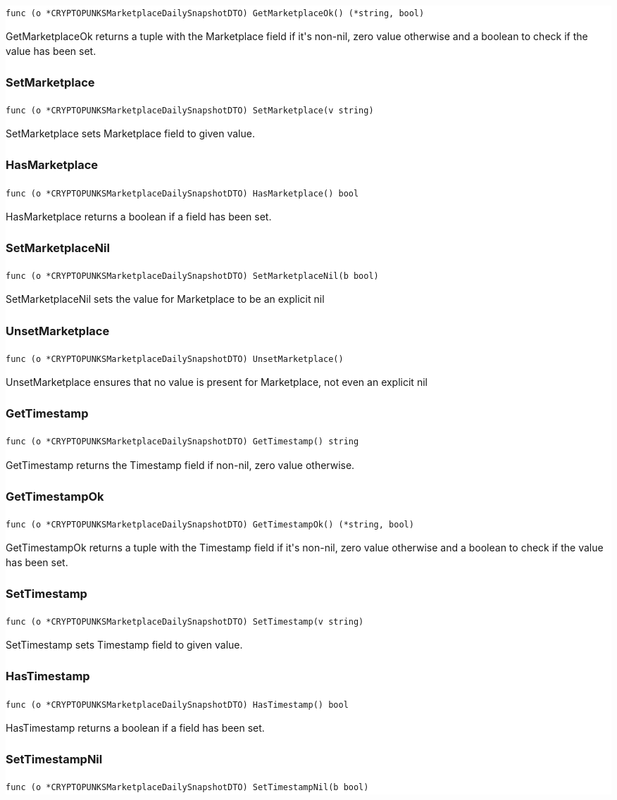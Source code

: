 `func (o *CRYPTOPUNKSMarketplaceDailySnapshotDTO) GetMarketplaceOk() (*string, bool)`

GetMarketplaceOk returns a tuple with the Marketplace field if it's non-nil, zero value otherwise
and a boolean to check if the value has been set.

### SetMarketplace

`func (o *CRYPTOPUNKSMarketplaceDailySnapshotDTO) SetMarketplace(v string)`

SetMarketplace sets Marketplace field to given value.

### HasMarketplace

`func (o *CRYPTOPUNKSMarketplaceDailySnapshotDTO) HasMarketplace() bool`

HasMarketplace returns a boolean if a field has been set.

### SetMarketplaceNil

`func (o *CRYPTOPUNKSMarketplaceDailySnapshotDTO) SetMarketplaceNil(b bool)`

 SetMarketplaceNil sets the value for Marketplace to be an explicit nil

### UnsetMarketplace
`func (o *CRYPTOPUNKSMarketplaceDailySnapshotDTO) UnsetMarketplace()`

UnsetMarketplace ensures that no value is present for Marketplace, not even an explicit nil
### GetTimestamp

`func (o *CRYPTOPUNKSMarketplaceDailySnapshotDTO) GetTimestamp() string`

GetTimestamp returns the Timestamp field if non-nil, zero value otherwise.

### GetTimestampOk

`func (o *CRYPTOPUNKSMarketplaceDailySnapshotDTO) GetTimestampOk() (*string, bool)`

GetTimestampOk returns a tuple with the Timestamp field if it's non-nil, zero value otherwise
and a boolean to check if the value has been set.

### SetTimestamp

`func (o *CRYPTOPUNKSMarketplaceDailySnapshotDTO) SetTimestamp(v string)`

SetTimestamp sets Timestamp field to given value.

### HasTimestamp

`func (o *CRYPTOPUNKSMarketplaceDailySnapshotDTO) HasTimestamp() bool`

HasTimestamp returns a boolean if a field has been set.

### SetTimestampNil

`func (o *CRYPTOPUNKSMarketplaceDailySnapshotDTO) SetTimestampNil(b bool)`
